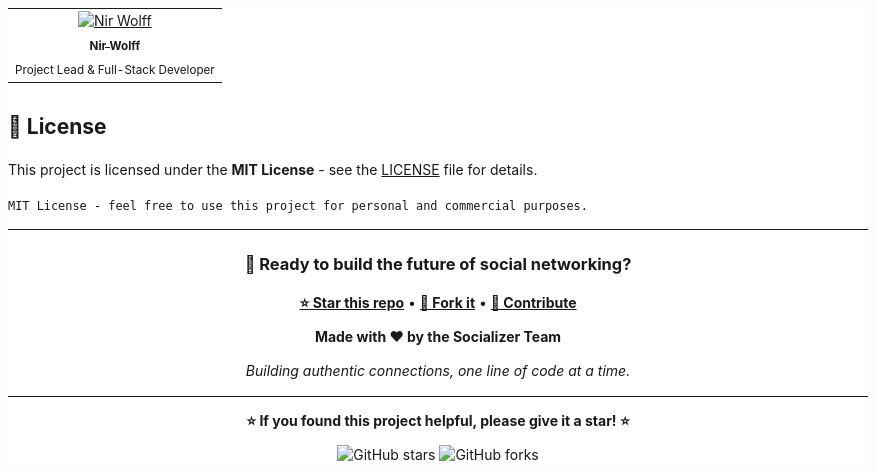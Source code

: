 <table>
  <tr>
    <td align="center">
      <a href="https://github.com/nirwolff">
        <img src="https://github.com/nirwolff.png" width="100px;" alt="Nir Wolff"/>
        <br />
        <sub><b>Nir Wolff</b></sub>
      </a>
      <br />
      <sub>Project Lead & Full-Stack Developer</sub>
    </td>
  </tr>
</table>

## 📄 License

This project is licensed under the **MIT License** - see the [LICENSE](LICENSE) file for details.

```
MIT License - feel free to use this project for personal and commercial purposes.
```

---

<div align="center">

### 🚀 Ready to build the future of social networking?

**[⭐ Star this repo](https://github.com/nirwo/Socializer)** • **[🍴 Fork it](https://github.com/nirwo/Socializer/fork)** • **[📝 Contribute](https://github.com/nirwo/Socializer/blob/main/CONTRIBUTING.md)**

**Made with ❤️ by the Socializer Team**

*Building authentic connections, one line of code at a time.*

---

<p align="center">
  <strong>⭐ If you found this project helpful, please give it a star! ⭐</strong>
</p>

<p align="center">
  <img src="https://img.shields.io/github/stars/nirwo/Socializer?style=social" alt="GitHub stars">
  <img src="https://img.shields.io/github/forks/nirwo/Socializer?style=social" alt="GitHub forks">
</p>

</div>
